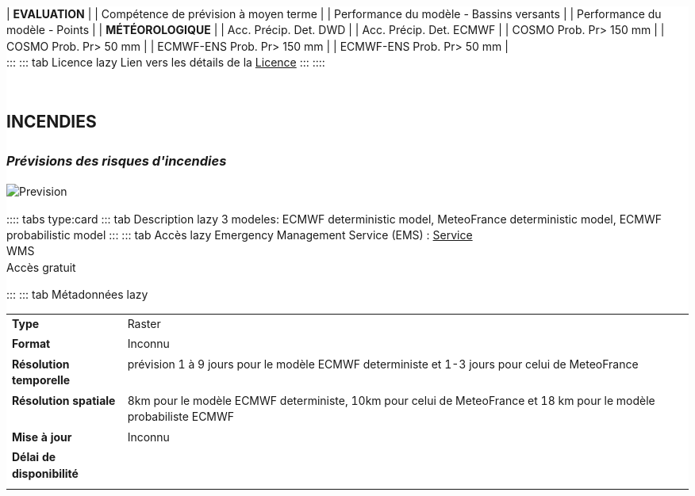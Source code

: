 | **EVALUATION**                                 |
| Compétence de   prévision à moyen terme        |
| Performance du   modèle - Bassins versants     |
| Performance du   modèle - Points               |
| **MÉTÉOROLOGIQUE**                             |
| Acc. Précip. Det.   DWD                        |
| Acc. Précip. Det.   ECMWF                      |
| COSMO Prob. Pr>   150 mm                       |
| COSMO Prob. Pr>   50 mm                        |
| ECMWF-ENS Prob.   Pr> 150 mm                   |
| ECMWF-ENS Prob.   Pr> 50 mm                    |  
::: 
::: tab Licence lazy
Lien vers les détails de la [Licence](https://cds.climate.copernicus.eu/api/v2/terms/static/cems-floods.pdf)
:::
::::
 </br> </br>
 
## INCENDIES
### *Prévisions des risques d'incendies*
![Prevision](/kopernicus/images/prevision.PNG)

:::: tabs type:card 
::: tab Description lazy
3 modeles: ECMWF deterministic model, MeteoFrance deterministic model, ECMWF probabilistic model
:::
::: tab Accès lazy
Emergency Management Service (EMS) : [Service](https://ies-ows.jrc.ec.europa.eu/effis)  
WMS  
Accès gratuit

:::
::: tab Métadonnées lazy


|                            |                                                                                                                 |
|----------------------------|-----------------------------------------------------------------------------------------------------------------|
| **Type**                   | Raster                                                                                                          |
| **Format**                 | Inconnu                                                                                                         |
| **Résolution temporelle**  | prévision 1 à 9 jours pour le modèle ECMWF deterministe et 1-3 jours pour celui de MeteoFrance                   |
| **Résolution spatiale**    | 8km pour le modèle ECMWF deterministe, 10km pour celui de MeteoFrance et 18 km pour le modèle probabiliste ECMWF |
| **Mise à jour**            | Inconnu                                                                                                         |
| **Délai de disponibilité** |  |
|                            |                                                                                                                 |                                                                                                                 
